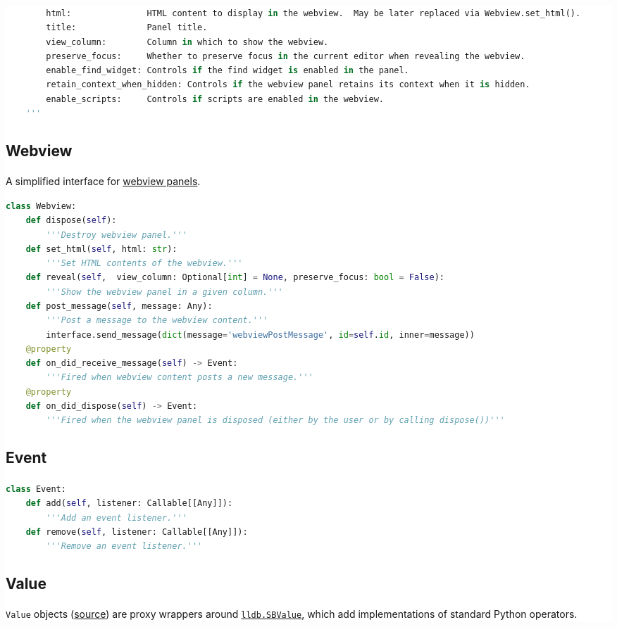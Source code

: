 ```python
        html:               HTML content to display in the webview.  May be later replaced via Webview.set_html().
        title:              Panel title.
        view_column:        Column in which to show the webview.
        preserve_focus:     Whether to preserve focus in the current editor when revealing the webview.
        enable_find_widget: Controls if the find widget is enabled in the panel.
        retain_context_when_hidden: Controls if the webview panel retains its context when it is hidden.
        enable_scripts:     Controls if scripts are enabled in the webview.
    '''
```

## Webview
A simplified interface for [webview panels](https://code.visualstudio.com/api/references/vscode-api#WebviewPanel).

```python
class Webview:
    def dispose(self):
        '''Destroy webview panel.'''
    def set_html(self, html: str):
        '''Set HTML contents of the webview.'''
    def reveal(self,  view_column: Optional[int] = None, preserve_focus: bool = False):
        '''Show the webview panel in a given column.'''
    def post_message(self, message: Any):
        '''Post a message to the webview content.'''
        interface.send_message(dict(message='webviewPostMessage', id=self.id, inner=message))
    @property
    def on_did_receive_message(self) -> Event:
        '''Fired when webview content posts a new message.'''
    @property
    def on_did_dispose(self) -> Event:
        '''Fired when the webview panel is disposed (either by the user or by calling dispose())'''
```

## Event
```python
class Event:
    def add(self, listener: Callable[[Any]]):
        '''Add an event listener.'''
    def remove(self, listener: Callable[[Any]]):
        '''Remove an event listener.'''
```

## Value
`Value` objects ([source](adapter/scripts/codelldb/value.py)) are proxy wrappers around [`lldb.SBValue`](https://lldb.llvm.org/python_api/lldb.SBValue.html),
which add implementations of standard Python operators.
